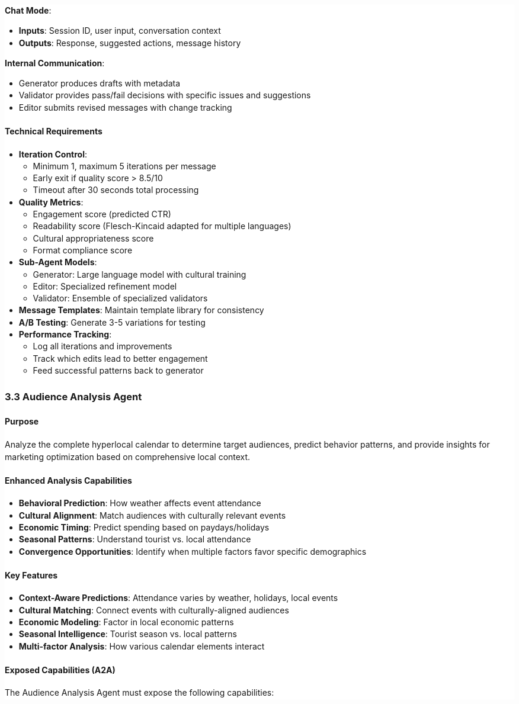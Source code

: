**Chat Mode**:
- **Inputs**: Session ID, user input, conversation context
- **Outputs**: Response, suggested actions, message history

**Internal Communication**:
- Generator produces drafts with metadata
- Validator provides pass/fail decisions with specific issues and suggestions
- Editor submits revised messages with change tracking

#### Technical Requirements
- **Iteration Control**: 
  - Minimum 1, maximum 5 iterations per message
  - Early exit if quality score > 8.5/10
  - Timeout after 30 seconds total processing
- **Quality Metrics**:
  - Engagement score (predicted CTR)
  - Readability score (Flesch-Kincaid adapted for multiple languages)
  - Cultural appropriateness score
  - Format compliance score
- **Sub-Agent Models**:
  - Generator: Large language model with cultural training
  - Editor: Specialized refinement model
  - Validator: Ensemble of specialized validators
- **Message Templates**: Maintain template library for consistency
- **A/B Testing**: Generate 3-5 variations for testing
- **Performance Tracking**: 
  - Log all iterations and improvements
  - Track which edits lead to better engagement
  - Feed successful patterns back to generator

### 3.3 Audience Analysis Agent

#### Purpose
Analyze the complete hyperlocal calendar to determine target audiences, predict behavior patterns, and provide insights for marketing optimization based on comprehensive local context.

#### Enhanced Analysis Capabilities
- **Behavioral Prediction**: How weather affects event attendance
- **Cultural Alignment**: Match audiences with culturally relevant events
- **Economic Timing**: Predict spending based on paydays/holidays
- **Seasonal Patterns**: Understand tourist vs. local attendance
- **Convergence Opportunities**: Identify when multiple factors favor specific demographics

#### Key Features
- **Context-Aware Predictions**: Attendance varies by weather, holidays, local events
- **Cultural Matching**: Connect events with culturally-aligned audiences
- **Economic Modeling**: Factor in local economic patterns
- **Seasonal Intelligence**: Tourist season vs. local patterns
- **Multi-factor Analysis**: How various calendar elements interact

#### Exposed Capabilities (A2A)
The Audience Analysis Agent must expose the following capabilities:
